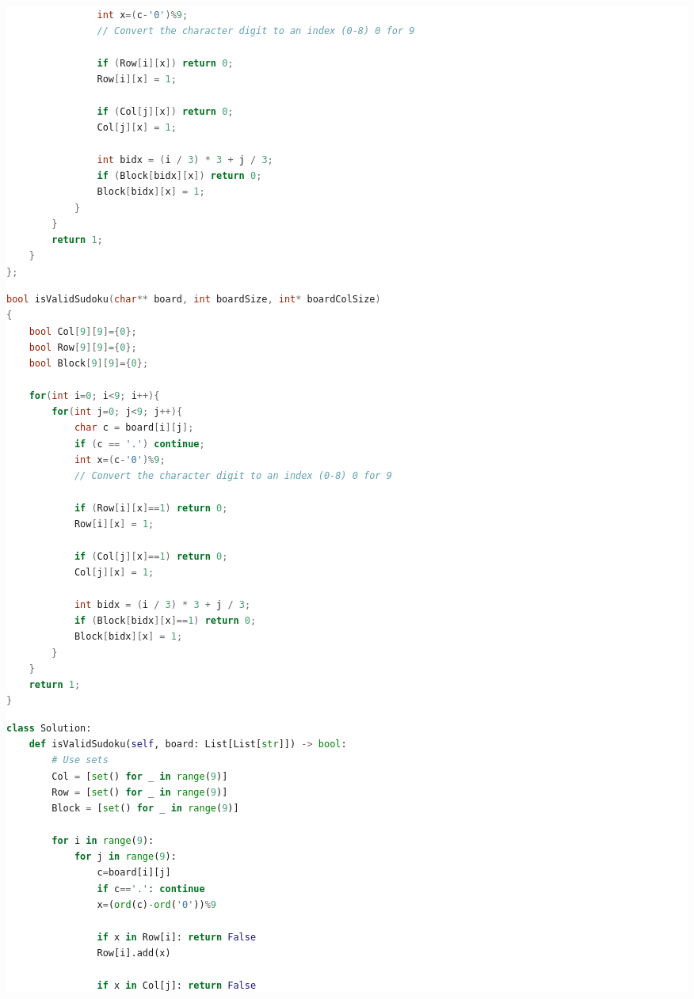 ```C++ []
                int x=(c-'0')%9; 
                // Convert the character digit to an index (0-8) 0 for 9

                if (Row[i][x]) return 0;
                Row[i][x] = 1;

                if (Col[j][x]) return 0;
                Col[j][x] = 1;
                
                int bidx = (i / 3) * 3 + j / 3;
                if (Block[bidx][x]) return 0;
                Block[bidx][x] = 1;
            }
        }
        return 1;
    }
};
```
```C []
bool isValidSudoku(char** board, int boardSize, int* boardColSize)
{
    bool Col[9][9]={0};
    bool Row[9][9]={0};
    bool Block[9][9]={0};

    for(int i=0; i<9; i++){
        for(int j=0; j<9; j++){
            char c = board[i][j];
            if (c == '.') continue;
            int x=(c-'0')%9; 
            // Convert the character digit to an index (0-8) 0 for 9

            if (Row[i][x]==1) return 0;
            Row[i][x] = 1;

            if (Col[j][x]==1) return 0;
            Col[j][x] = 1;
                
            int bidx = (i / 3) * 3 + j / 3;
            if (Block[bidx][x]==1) return 0;
            Block[bidx][x] = 1;
        }
    }
    return 1;
}
```
```Python []
class Solution:
    def isValidSudoku(self, board: List[List[str]]) -> bool:
        # Use sets
        Col = [set() for _ in range(9)]
        Row = [set() for _ in range(9)]
        Block = [set() for _ in range(9)]

        for i in range(9):
            for j in range(9):
                c=board[i][j]
                if c=='.': continue
                x=(ord(c)-ord('0'))%9

                if x in Row[i]: return False
                Row[i].add(x)

                if x in Col[j]: return False
```